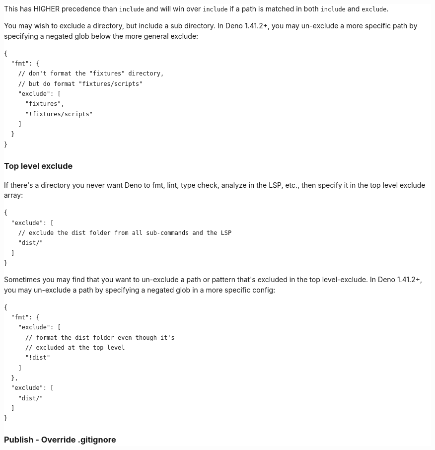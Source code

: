 This has HIGHER precedence than `include` and will win over `include` if a path
is matched in both `include` and `exclude`.

You may wish to exclude a directory, but include a sub directory. In Deno
1.41.2+, you may un-exclude a more specific path by specifying a negated glob
below the more general exclude:

```jsonc
{
  "fmt": {
    // don't format the "fixtures" directory,
    // but do format "fixtures/scripts"
    "exclude": [
      "fixtures",
      "!fixtures/scripts"
    ]
  }
}
```

### Top level exclude

If there's a directory you never want Deno to fmt, lint, type check, analyze in
the LSP, etc., then specify it in the top level exclude array:

```jsonc
{
  "exclude": [
    // exclude the dist folder from all sub-commands and the LSP
    "dist/"
  ]
}
```

Sometimes you may find that you want to un-exclude a path or pattern that's
excluded in the top level-exclude. In Deno 1.41.2+, you may un-exclude a path by
specifying a negated glob in a more specific config:

```jsonc
{
  "fmt": {
    "exclude": [
      // format the dist folder even though it's
      // excluded at the top level
      "!dist"
    ]
  },
  "exclude": [
    "dist/"
  ]
}
```

### Publish - Override .gitignore
